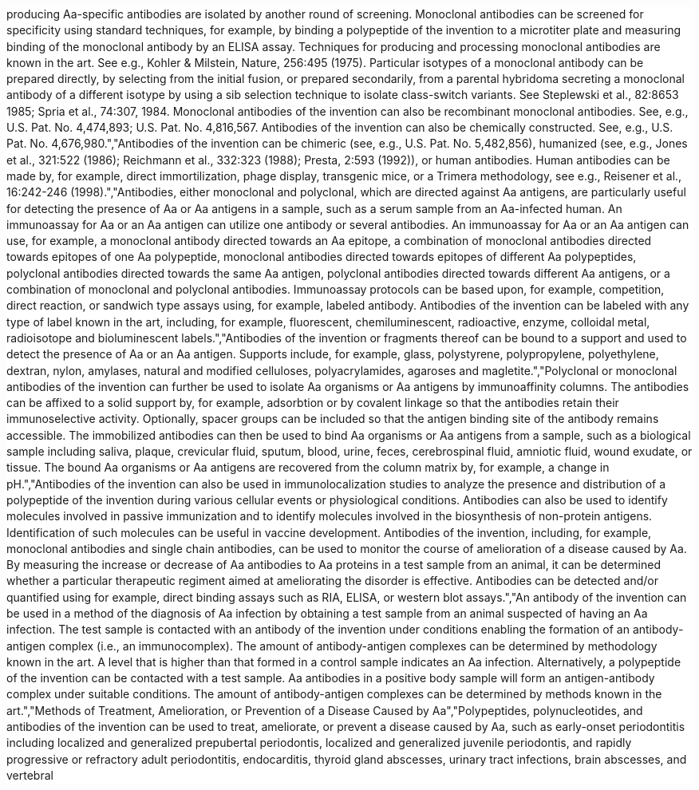 producing Aa-specific antibodies are isolated by another round of screening. Monoclonal antibodies can be screened for specificity using standard techniques, for example, by binding a polypeptide of the invention to a microtiter plate and measuring binding of the monoclonal antibody by an ELISA assay. Techniques for producing and processing monoclonal antibodies are known in the art. See e.g., Kohler & Milstein, Nature, 256:495 (1975). Particular isotypes of a monoclonal antibody can be prepared directly, by selecting from the initial fusion, or prepared secondarily, from a parental hybridoma secreting a monoclonal antibody of a different isotype by using a sib selection technique to isolate class-switch variants. See Steplewski et al., 82:8653 1985; Spria et al., 74:307, 1984. Monoclonal antibodies of the invention can also be recombinant monoclonal antibodies. See, e.g., U.S. Pat. No. 4,474,893; U.S. Pat. No. 4,816,567. Antibodies of the invention can also be chemically constructed. See, e.g., U.S. Pat. No. 4,676,980.","Antibodies of the invention can be chimeric (see, e.g., U.S. Pat. No. 5,482,856), humanized (see, e.g., Jones et al., 321:522 (1986); Reichmann et al., 332:323 (1988); Presta, 2:593 (1992)), or human antibodies. Human antibodies can be made by, for example, direct immortilization, phage display, transgenic mice, or a Trimera methodology, see e.g., Reisener et al., 16:242-246 (1998).","Antibodies, either monoclonal and polyclonal, which are directed against Aa antigens, are particularly useful for detecting the presence of Aa or Aa antigens in a sample, such as a serum sample from an Aa-infected human. An immunoassay for Aa or an Aa antigen can utilize one antibody or several antibodies. An immunoassay for Aa or an Aa antigen can use, for example, a monoclonal antibody directed towards an Aa epitope, a combination of monoclonal antibodies directed towards epitopes of one Aa polypeptide, monoclonal antibodies directed towards epitopes of different Aa polypeptides, polyclonal antibodies directed towards the same Aa antigen, polyclonal antibodies directed towards different Aa antigens, or a combination of monoclonal and polyclonal antibodies. Immunoassay protocols can be based upon, for example, competition, direct reaction, or sandwich type assays using, for example, labeled antibody. Antibodies of the invention can be labeled with any type of label known in the art, including, for example, fluorescent, chemiluminescent, radioactive, enzyme, colloidal metal, radioisotope and bioluminescent labels.","Antibodies of the invention or fragments thereof can be bound to a support and used to detect the presence of Aa or an Aa antigen. Supports include, for example, glass, polystyrene, polypropylene, polyethylene, dextran, nylon, amylases, natural and modified celluloses, polyacrylamides, agaroses and magletite.","Polyclonal or monoclonal antibodies of the invention can further be used to isolate Aa organisms or Aa antigens by immunoaffinity columns. The antibodies can be affixed to a solid support by, for example, adsorbtion or by covalent linkage so that the antibodies retain their immunoselective activity. Optionally, spacer groups can be included so that the antigen binding site of the antibody remains accessible. The immobilized antibodies can then be used to bind Aa organisms or Aa antigens from a sample, such as a biological sample including saliva, plaque, crevicular fluid, sputum, blood, urine, feces, cerebrospinal fluid, amniotic fluid, wound exudate, or tissue. The bound Aa organisms or Aa antigens are recovered from the column matrix by, for example, a change in pH.","Antibodies of the invention can also be used in immunolocalization studies to analyze the presence and distribution of a polypeptide of the invention during various cellular events or physiological conditions. Antibodies can also be used to identify molecules involved in passive immunization and to identify molecules involved in the biosynthesis of non-protein antigens. Identification of such molecules can be useful in vaccine development. Antibodies of the invention, including, for example, monoclonal antibodies and single chain antibodies, can be used to monitor the course of amelioration of a disease caused by Aa. By measuring the increase or decrease of Aa antibodies to Aa proteins in a test sample from an animal, it can be determined whether a particular therapeutic regiment aimed at ameliorating the disorder is effective. Antibodies can be detected and\/or quantified using for example, direct binding assays such as RIA, ELISA, or western blot assays.","An antibody of the invention can be used in a method of the diagnosis of Aa infection by obtaining a test sample from an animal suspected of having an Aa infection. The test sample is contacted with an antibody of the invention under conditions enabling the formation of an antibody-antigen complex (i.e., an immunocomplex). The amount of antibody-antigen complexes can be determined by methodology known in the art. A level that is higher than that formed in a control sample indicates an Aa infection. Alternatively, a polypeptide of the invention can be contacted with a test sample. Aa antibodies in a positive body sample will form an antigen-antibody complex under suitable conditions. The amount of antibody-antigen complexes can be determined by methods known in the art.","Methods of Treatment, Amelioration, or Prevention of a Disease Caused by Aa","Polypeptides, polynucleotides, and antibodies of the invention can be used to treat, ameliorate, or prevent a disease caused by Aa, such as early-onset periodontitis including localized and generalized prepubertal periodontis, localized and generalized juvenile periodontis, and rapidly progressive or refractory adult periodontitis, endocarditis, thyroid gland abscesses, urinary tract infections, brain abscesses, and vertebral